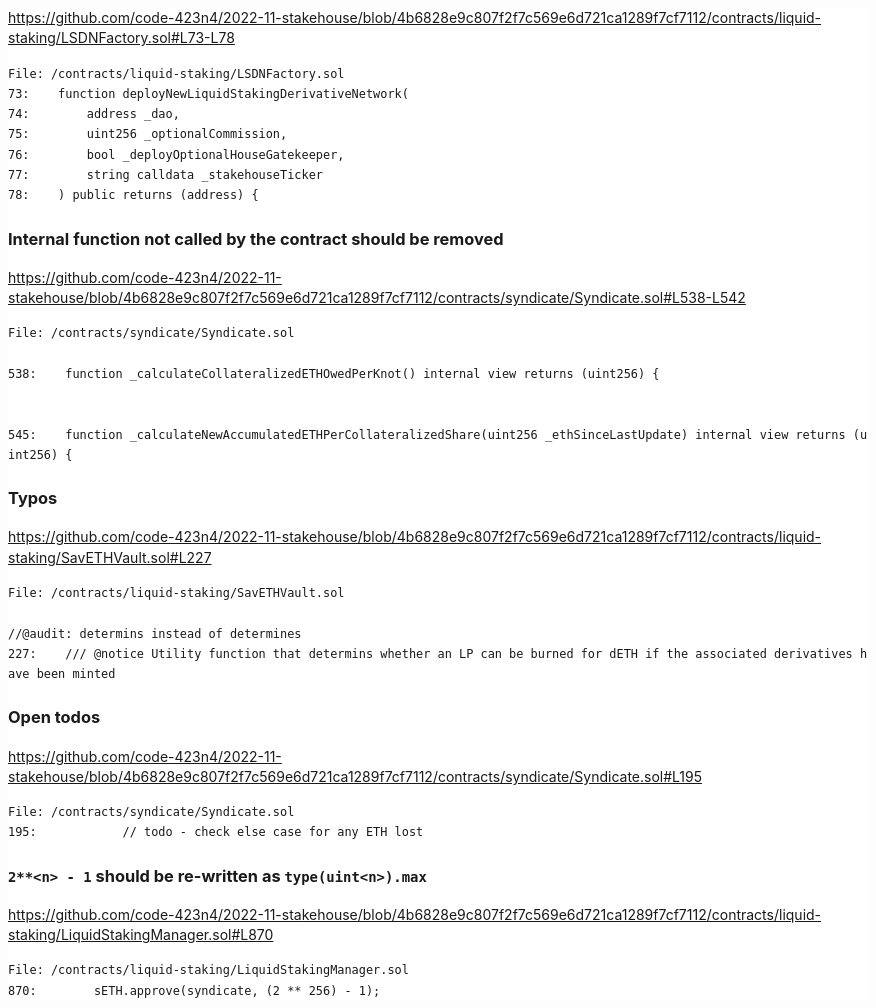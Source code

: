 https://github.com/code-423n4/2022-11-stakehouse/blob/4b6828e9c807f2f7c569e6d721ca1289f7cf7112/contracts/liquid-staking/LSDNFactory.sol#L73-L78
```solidity
File: /contracts/liquid-staking/LSDNFactory.sol
73:    function deployNewLiquidStakingDerivativeNetwork(
74:        address _dao,
75:        uint256 _optionalCommission,
76:        bool _deployOptionalHouseGatekeeper,
77:        string calldata _stakehouseTicker
78:    ) public returns (address) {
```

### Internal function not called by the contract should be removed
https://github.com/code-423n4/2022-11-stakehouse/blob/4b6828e9c807f2f7c569e6d721ca1289f7cf7112/contracts/syndicate/Syndicate.sol#L538-L542
```solidity
File: /contracts/syndicate/Syndicate.sol

538:    function _calculateCollateralizedETHOwedPerKnot() internal view returns (uint256) {


545:    function _calculateNewAccumulatedETHPerCollateralizedShare(uint256 _ethSinceLastUpdate) internal view returns (uint256) {
```

### Typos
https://github.com/code-423n4/2022-11-stakehouse/blob/4b6828e9c807f2f7c569e6d721ca1289f7cf7112/contracts/liquid-staking/SavETHVault.sol#L227
```solidity
File: /contracts/liquid-staking/SavETHVault.sol

//@audit: determins instead of determines
227:    /// @notice Utility function that determins whether an LP can be burned for dETH if the associated derivatives have been minted
```

### Open todos
https://github.com/code-423n4/2022-11-stakehouse/blob/4b6828e9c807f2f7c569e6d721ca1289f7cf7112/contracts/syndicate/Syndicate.sol#L195
```solidity
File: /contracts/syndicate/Syndicate.sol
195:            // todo - check else case for any ETH lost
```
### `2**<n> - 1` should be re-written as `type(uint<n>).max`

https://github.com/code-423n4/2022-11-stakehouse/blob/4b6828e9c807f2f7c569e6d721ca1289f7cf7112/contracts/liquid-staking/LiquidStakingManager.sol#L870
```solidity
File: /contracts/liquid-staking/LiquidStakingManager.sol
870:        sETH.approve(syndicate, (2 ** 256) - 1);
```
